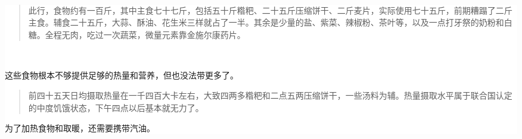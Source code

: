 <blockquote>
  <p>此行，食物约有一百斤，其中主食七十七斤，包括五十斤糌粑、二十五斤压缩饼干、二斤麦片，实际使用七十五斤，前期糟蹋了二斤主食。辅食二十五斤，大蒜、酥油、花生米三样就占了一半。其余是少量的盐、紫菜、辣椒粉、茶叶等，以及一点打牙祭的奶粉和白糖。全程无肉，吃过一次蔬菜，微量元素靠金施尔康药片。</p>
</blockquote>

<p><img src="http://www.ruanyifeng.com/blogimg/asset/2017/bg2017120224.jpg" alt="" title="" /></p>

<p>这些食物根本不够提供足够的热量和营养，但也没法带更多了。</p>

<blockquote>
  <p>前四十五天日均摄取热量在一千四百大卡左右，大致四两多糌粑和二点五两压缩饼干，一些汤料为辅。热量摄取水平属于联合国认定的中度饥饿状态，下午四点以后基本就无力了。</p>
</blockquote>

<p>为了加热食物和取暖，还需要携带汽油。</p>

<blockquote>
